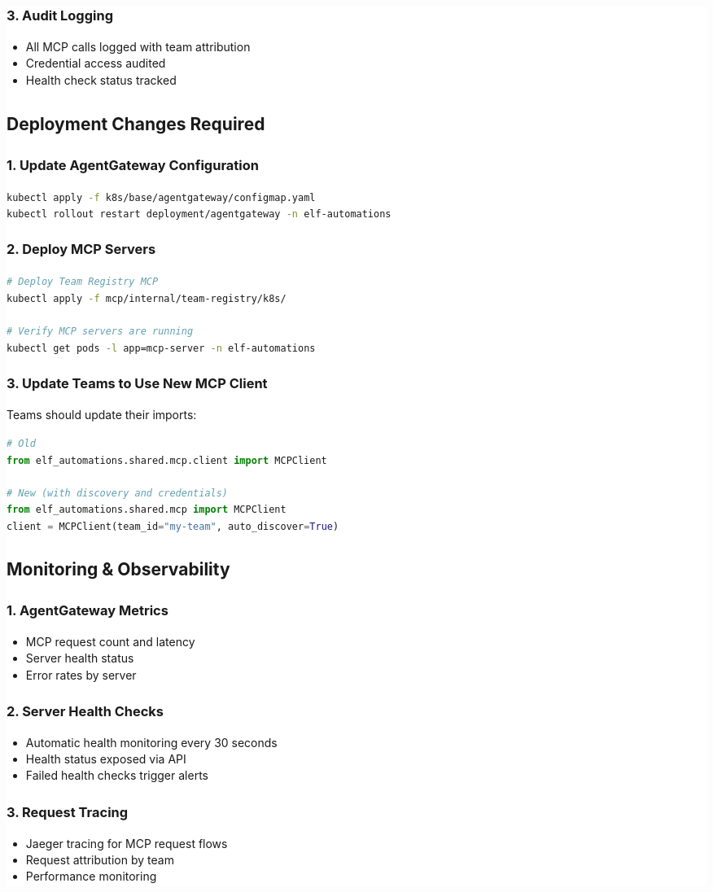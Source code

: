 ### 3. Audit Logging
- All MCP calls logged with team attribution
- Credential access audited
- Health check status tracked

## Deployment Changes Required

### 1. Update AgentGateway Configuration
```bash
kubectl apply -f k8s/base/agentgateway/configmap.yaml
kubectl rollout restart deployment/agentgateway -n elf-automations
```

### 2. Deploy MCP Servers
```bash
# Deploy Team Registry MCP
kubectl apply -f mcp/internal/team-registry/k8s/

# Verify MCP servers are running
kubectl get pods -l app=mcp-server -n elf-automations
```

### 3. Update Teams to Use New MCP Client
Teams should update their imports:
```python
# Old
from elf_automations.shared.mcp.client import MCPClient

# New (with discovery and credentials)
from elf_automations.shared.mcp import MCPClient
client = MCPClient(team_id="my-team", auto_discover=True)
```

## Monitoring & Observability

### 1. AgentGateway Metrics
- MCP request count and latency
- Server health status
- Error rates by server

### 2. Server Health Checks
- Automatic health monitoring every 30 seconds
- Health status exposed via API
- Failed health checks trigger alerts

### 3. Request Tracing
- Jaeger tracing for MCP request flows
- Request attribution by team
- Performance monitoring
